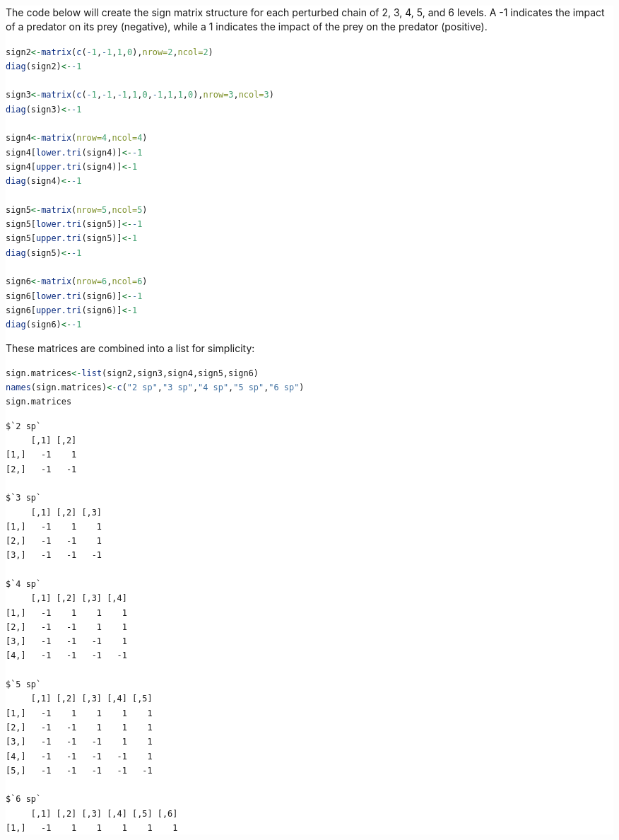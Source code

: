 The code below will create the sign matrix structure for each perturbed chain of 2, 3, 4, 5, and 6 levels. A -1 indicates the impact of a predator on its prey (negative), while a 1 indicates the impact of the prey on the predator (positive). 
  

```r
sign2<-matrix(c(-1,-1,1,0),nrow=2,ncol=2)
diag(sign2)<--1

sign3<-matrix(c(-1,-1,-1,1,0,-1,1,1,0),nrow=3,ncol=3)
diag(sign3)<--1

sign4<-matrix(nrow=4,ncol=4)
sign4[lower.tri(sign4)]<--1
sign4[upper.tri(sign4)]<-1
diag(sign4)<--1

sign5<-matrix(nrow=5,ncol=5)
sign5[lower.tri(sign5)]<--1
sign5[upper.tri(sign5)]<-1
diag(sign5)<--1

sign6<-matrix(nrow=6,ncol=6)
sign6[lower.tri(sign6)]<--1
sign6[upper.tri(sign6)]<-1
diag(sign6)<--1
```
  
These matrices are combined into a list for simplicity: 
  

```r
sign.matrices<-list(sign2,sign3,sign4,sign5,sign6)
names(sign.matrices)<-c("2 sp","3 sp","4 sp","5 sp","6 sp")
sign.matrices
```

```
$`2 sp`
     [,1] [,2]
[1,]   -1    1
[2,]   -1   -1

$`3 sp`
     [,1] [,2] [,3]
[1,]   -1    1    1
[2,]   -1   -1    1
[3,]   -1   -1   -1

$`4 sp`
     [,1] [,2] [,3] [,4]
[1,]   -1    1    1    1
[2,]   -1   -1    1    1
[3,]   -1   -1   -1    1
[4,]   -1   -1   -1   -1

$`5 sp`
     [,1] [,2] [,3] [,4] [,5]
[1,]   -1    1    1    1    1
[2,]   -1   -1    1    1    1
[3,]   -1   -1   -1    1    1
[4,]   -1   -1   -1   -1    1
[5,]   -1   -1   -1   -1   -1

$`6 sp`
     [,1] [,2] [,3] [,4] [,5] [,6]
[1,]   -1    1    1    1    1    1
```